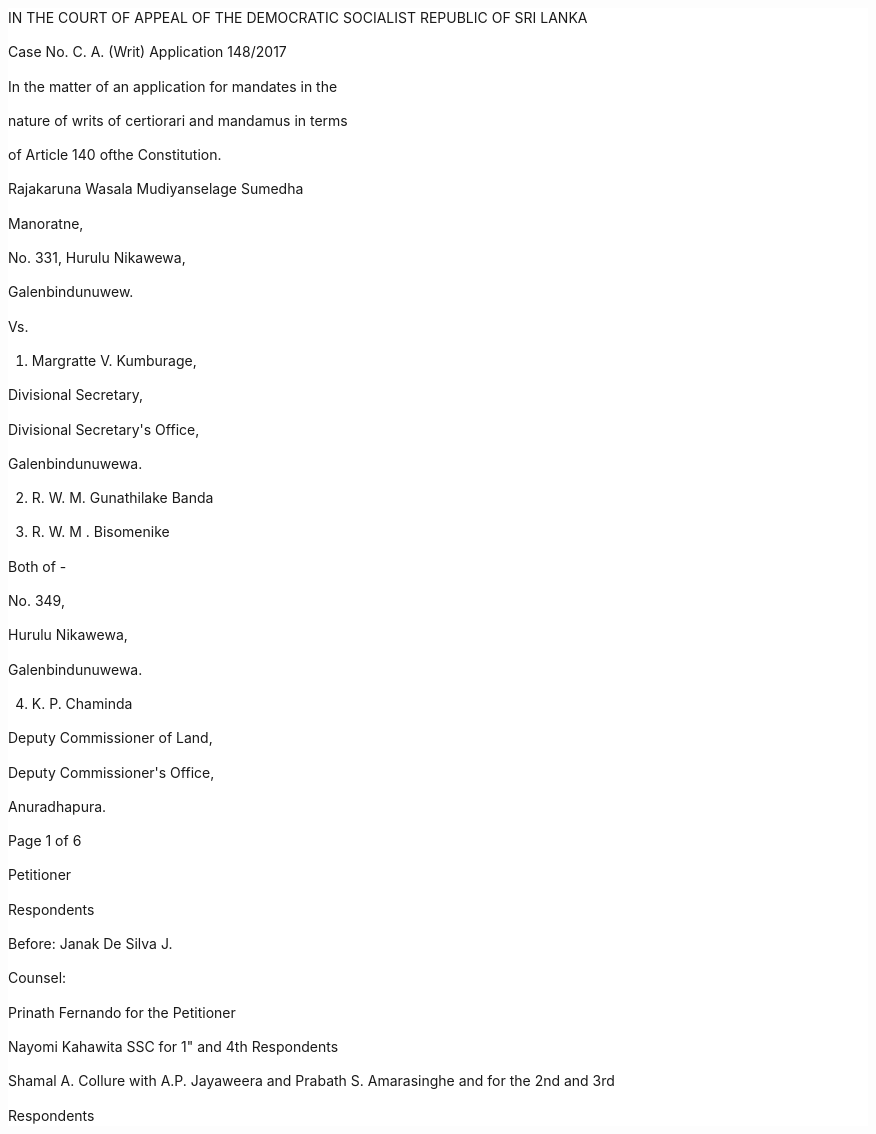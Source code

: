 IN THE COURT OF APPEAL OF THE DEMOCRATIC SOCIALIST REPUBLIC OF SRI LANKA

Case No. C. A. (Writ) Application 148/2017

In the matter of an application for mandates in the

nature of writs of certiorari and mandamus in terms

of Article 140 ofthe Constitution.

Rajakaruna Wasala Mudiyanselage Sumedha

Manoratne,

No. 331, Hurulu Nikawewa,

Galenbindunuwew.

Vs.

1. Margratte V. Kumburage,

Divisional Secretary,

Divisional Secretary's Office,

Galenbindunuwewa.

2. R. W. M. Gunathilake Banda

3. R. W. M . Bisomenike

Both of -

No. 349,

Hurulu Nikawewa,

Galenbindunuwewa.

4. K. P. Chaminda

Deputy Commissioner of Land,

Deputy Commissioner's Office,

Anuradhapura.

Page 1 of 6

Petitioner

Respondents

Before: Janak De Silva J.

Counsel:

Prinath Fernando for the Petitioner

Nayomi Kahawita SSC for 1" and 4th Respondents

Shamal A. Collure with A.P. Jayaweera and Prabath S. Amarasinghe and for the 2nd and 3rd

Respondents
